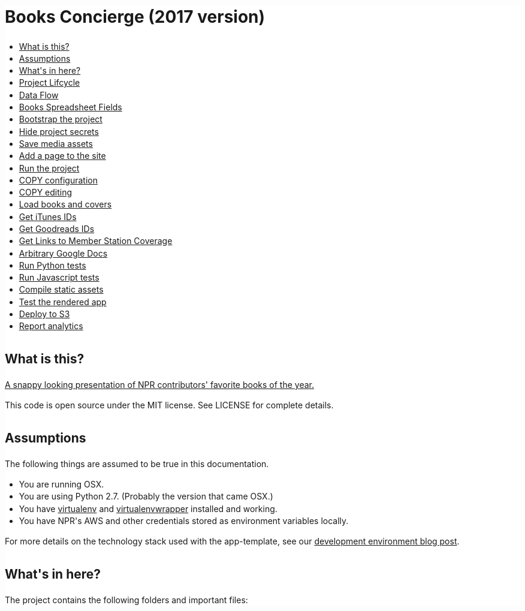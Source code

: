 Books Concierge (2017 version)
==============================

* [What is this?](#what-is-this)
* [Assumptions](#assumptions)
* [What's in here?](#whats-in-here)
* [Project Lifcycle](#project-lifecycle)
* [Data Flow](#data-flow)
* [Books Spreadsheet Fields](#books-spreadsheet-fields)
* [Bootstrap the project](#bootstrap-the-project)
* [Hide project secrets](#hide-project-secrets)
* [Save media assets](#save-media-assets)
* [Add a page to the site](#add-a-page-to-the-site)
* [Run the project](#run-the-project)
* [COPY configuration](#copy-configuration)
* [COPY editing](#copy-editing)
* [Load books and covers](#load-books-and-covers)
* [Get iTunes IDs](#get-itunes-ids)
* [Get Goodreads IDs](#get-goodreads-ids)
* [Get Links to Member Station Coverage](#get-links-to-member-station-coverage)
* [Arbitrary Google Docs](#arbitrary-google-docs)
* [Run Python tests](#run-python-tests)
* [Run Javascript tests](#run-javascript-tests)
* [Compile static assets](#compile-static-assets)
* [Test the rendered app](#test-the-rendered-app)
* [Deploy to S3](#deploy-to-s3)
* [Report analytics](#report-analytics)

What is this?
-------------

[A snappy looking presentation of NPR contributors' favorite books of the year.](http://apps.npr.org/best-books-2017/)

This code is open source under the MIT license. See LICENSE for complete details.

Assumptions
-----------

The following things are assumed to be true in this documentation.

* You are running OSX.
* You are using Python 2.7. (Probably the version that came OSX.)
* You have [virtualenv](https://pypi.python.org/pypi/virtualenv) and [virtualenvwrapper](https://pypi.python.org/pypi/virtualenvwrapper) installed and working.
* You have NPR's AWS and other credentials stored as environment variables locally.

For more details on the technology stack used with the app-template, see our [development environment blog post](http://blog.apps.npr.org/2013/06/06/how-to-setup-a-developers-environment.html).

What's in here?
---------------

The project contains the following folders and important files:
